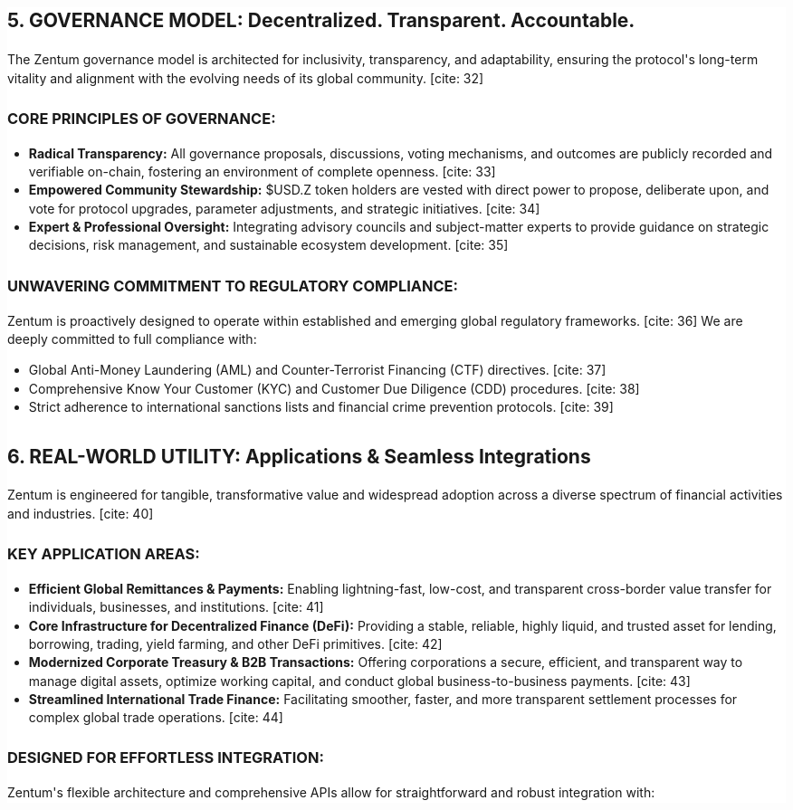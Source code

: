 ## 5. GOVERNANCE MODEL: Decentralized. Transparent. Accountable.

The Zentum governance model is architected for inclusivity, transparency, and adaptability, ensuring the protocol's long-term vitality and alignment with the evolving needs of its global community. [cite: 32]

### CORE PRINCIPLES OF GOVERNANCE:

* **Radical Transparency:** All governance proposals, discussions, voting mechanisms, and outcomes are publicly recorded and verifiable on-chain, fostering an environment of complete openness. [cite: 33]
* **Empowered Community Stewardship:** $USD.Z token holders are vested with direct power to propose, deliberate upon, and vote for protocol upgrades, parameter adjustments, and strategic initiatives. [cite: 34]
* **Expert & Professional Oversight:** Integrating advisory councils and subject-matter experts to provide guidance on strategic decisions, risk management, and sustainable ecosystem development. [cite: 35]

### UNWAVERING COMMITMENT TO REGULATORY COMPLIANCE:

Zentum is proactively designed to operate within established and emerging global regulatory frameworks. [cite: 36] We are deeply committed to full compliance with:

* Global Anti-Money Laundering (AML) and Counter-Terrorist Financing (CTF) directives. [cite: 37]
* Comprehensive Know Your Customer (KYC) and Customer Due Diligence (CDD) procedures. [cite: 38]
* Strict adherence to international sanctions lists and financial crime prevention protocols. [cite: 39]

## 6. REAL-WORLD UTILITY: Applications & Seamless Integrations

Zentum is engineered for tangible, transformative value and widespread adoption across a diverse spectrum of financial activities and industries. [cite: 40]

### KEY APPLICATION AREAS:

* **Efficient Global Remittances & Payments:** Enabling lightning-fast, low-cost, and transparent cross-border value transfer for individuals, businesses, and institutions. [cite: 41]
* **Core Infrastructure for Decentralized Finance (DeFi):** Providing a stable, reliable, highly liquid, and trusted asset for lending, borrowing, trading, yield farming, and other DeFi primitives. [cite: 42]
* **Modernized Corporate Treasury & B2B Transactions:** Offering corporations a secure, efficient, and transparent way to manage digital assets, optimize working capital, and conduct global business-to-business payments. [cite: 43]
* **Streamlined International Trade Finance:** Facilitating smoother, faster, and more transparent settlement processes for complex global trade operations. [cite: 44]

### DESIGNED FOR EFFORTLESS INTEGRATION:

Zentum's flexible architecture and comprehensive APIs allow for straightforward and robust integration with:
